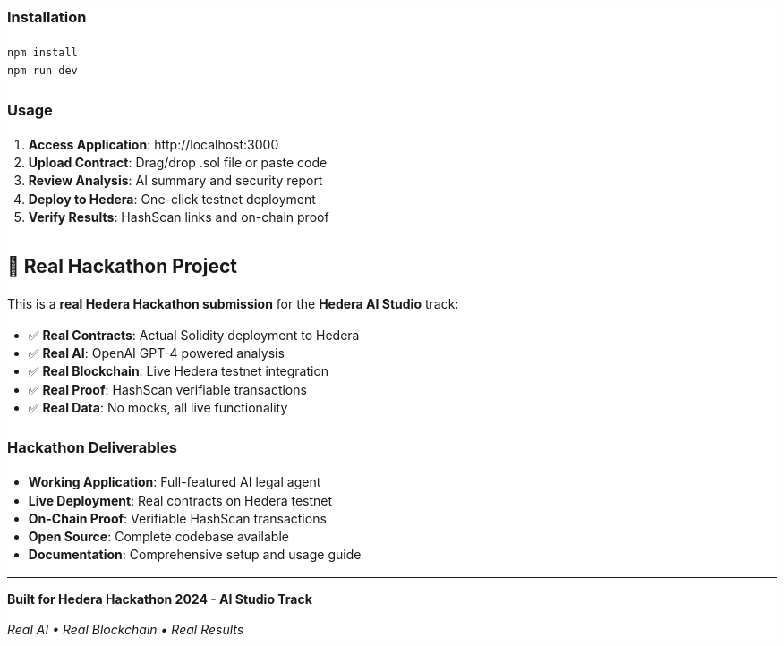 
### Installation
```bash
npm install
npm run dev
```

### Usage
1. **Access Application**: http://localhost:3000
2. **Upload Contract**: Drag/drop .sol file or paste code
3. **Review Analysis**: AI summary and security report
4. **Deploy to Hedera**: One-click testnet deployment
5. **Verify Results**: HashScan links and on-chain proof

## 🎉 Real Hackathon Project

This is a **real Hedera Hackathon submission** for the **Hedera AI Studio** track:

- ✅ **Real Contracts**: Actual Solidity deployment to Hedera
- ✅ **Real AI**: OpenAI GPT-4 powered analysis
- ✅ **Real Blockchain**: Live Hedera testnet integration
- ✅ **Real Proof**: HashScan verifiable transactions
- ✅ **Real Data**: No mocks, all live functionality

### Hackathon Deliverables
- **Working Application**: Full-featured AI legal agent
- **Live Deployment**: Real contracts on Hedera testnet
- **On-Chain Proof**: Verifiable HashScan transactions
- **Open Source**: Complete codebase available
- **Documentation**: Comprehensive setup and usage guide

---

**Built for Hedera Hackathon 2024 - AI Studio Track**

*Real AI • Real Blockchain • Real Results*